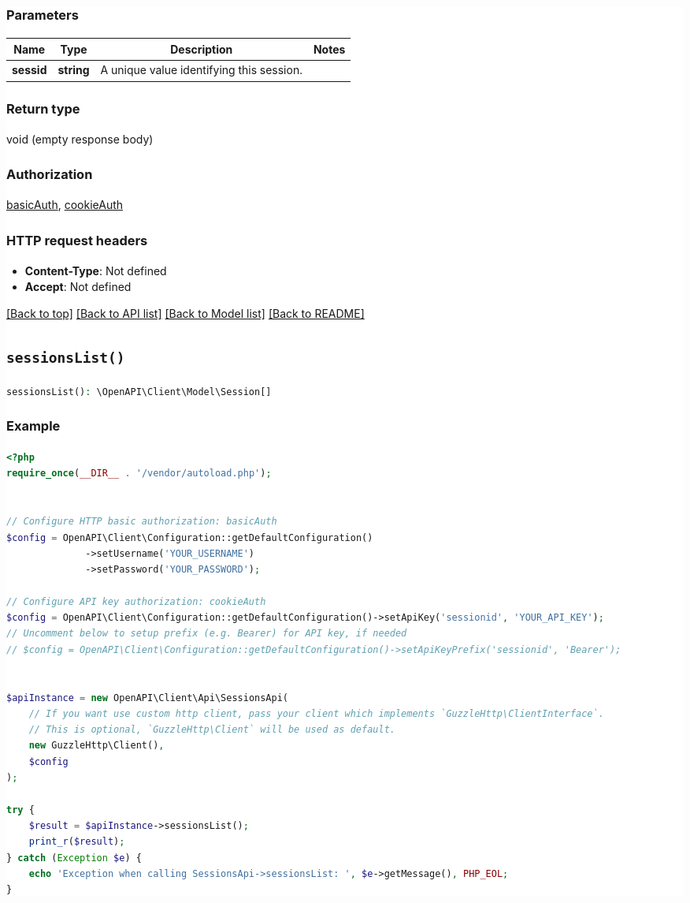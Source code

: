 
### Parameters

Name | Type | Description  | Notes
------------- | ------------- | ------------- | -------------
 **sessid** | **string**| A unique value identifying this session. |

### Return type

void (empty response body)

### Authorization

[basicAuth](../../README.md#basicAuth), [cookieAuth](../../README.md#cookieAuth)

### HTTP request headers

- **Content-Type**: Not defined
- **Accept**: Not defined

[[Back to top]](#) [[Back to API list]](../../README.md#endpoints)
[[Back to Model list]](../../README.md#models)
[[Back to README]](../../README.md)

## `sessionsList()`

```php
sessionsList(): \OpenAPI\Client\Model\Session[]
```



### Example

```php
<?php
require_once(__DIR__ . '/vendor/autoload.php');


// Configure HTTP basic authorization: basicAuth
$config = OpenAPI\Client\Configuration::getDefaultConfiguration()
              ->setUsername('YOUR_USERNAME')
              ->setPassword('YOUR_PASSWORD');

// Configure API key authorization: cookieAuth
$config = OpenAPI\Client\Configuration::getDefaultConfiguration()->setApiKey('sessionid', 'YOUR_API_KEY');
// Uncomment below to setup prefix (e.g. Bearer) for API key, if needed
// $config = OpenAPI\Client\Configuration::getDefaultConfiguration()->setApiKeyPrefix('sessionid', 'Bearer');


$apiInstance = new OpenAPI\Client\Api\SessionsApi(
    // If you want use custom http client, pass your client which implements `GuzzleHttp\ClientInterface`.
    // This is optional, `GuzzleHttp\Client` will be used as default.
    new GuzzleHttp\Client(),
    $config
);

try {
    $result = $apiInstance->sessionsList();
    print_r($result);
} catch (Exception $e) {
    echo 'Exception when calling SessionsApi->sessionsList: ', $e->getMessage(), PHP_EOL;
}
```